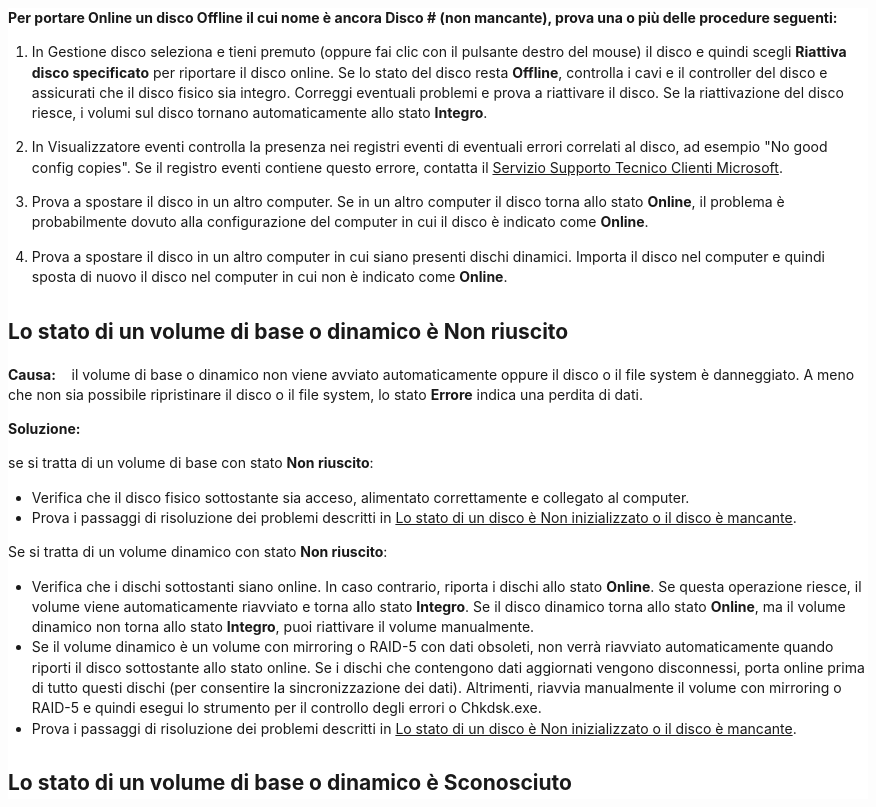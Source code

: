 **Per portare Online un disco Offline il cui nome è ancora Disco \# (non mancante), prova una o più delle procedure seguenti:**

1. In Gestione disco seleziona e tieni premuto (oppure fai clic con il pulsante destro del mouse) il disco e quindi scegli **Riattiva disco specificato** per riportare il disco online. Se lo stato del disco resta **Offline**, controlla i cavi e il controller del disco e assicurati che il disco fisico sia integro. Correggi eventuali problemi e prova a riattivare il disco. Se la riattivazione del disco riesce, i volumi sul disco tornano automaticamente allo stato **Integro**.
2. In Visualizzatore eventi controlla la presenza nei registri eventi di eventuali errori correlati al disco, ad esempio "No good config copies". Se il registro eventi contiene questo errore, contatta il [Servizio Supporto Tecnico Clienti Microsoft](https://msdn.microsoft.com/library/aa263468(v=vs.60).aspx).

3. Prova a spostare il disco in un altro computer. Se in un altro computer il disco torna allo stato **Online**, il problema è probabilmente dovuto alla configurazione del computer in cui il disco è indicato come **Online**.

4. Prova a spostare il disco in un altro computer in cui siano presenti dischi dinamici. Importa il disco nel computer e quindi sposta di nuovo il disco nel computer in cui non è indicato come **Online**. 

## <a name="a-basic-or-dynamic-volumes-status-is-failed"></a>Lo stato di un volume di base o dinamico è Non riuscito

**Causa:**    il volume di base o dinamico non viene avviato automaticamente oppure il disco o il file system è danneggiato. A meno che non sia possibile ripristinare il disco o il file system, lo stato **Errore** indica una perdita di dati.

**Soluzione:**

se si tratta di un volume di base con stato **Non riuscito**:

- Verifica che il disco fisico sottostante sia acceso, alimentato correttamente e collegato al computer.
- Prova i passaggi di risoluzione dei problemi descritti in [Lo stato di un disco è Non inizializzato o il disco è mancante](#disks-that-are-missing-or-not-initialized-plus-general-troubleshooting-steps).

Se si tratta di un volume dinamico con stato **Non riuscito**:

-   Verifica che i dischi sottostanti siano online. In caso contrario, riporta i dischi allo stato **Online**. Se questa operazione riesce, il volume viene automaticamente riavviato e torna allo stato **Integro**. Se il disco dinamico torna allo stato **Online**, ma il volume dinamico non torna allo stato **Integro**, puoi riattivare il volume manualmente.
-   Se il volume dinamico è un volume con mirroring o RAID-5 con dati obsoleti, non verrà riavviato automaticamente quando riporti il disco sottostante allo stato online. Se i dischi che contengono dati aggiornati vengono disconnessi, porta online prima di tutto questi dischi (per consentire la sincronizzazione dei dati). Altrimenti, riavvia manualmente il volume con mirroring o RAID-5 e quindi esegui lo strumento per il controllo degli errori o Chkdsk.exe.
- Prova i passaggi di risoluzione dei problemi descritti in [Lo stato di un disco è Non inizializzato o il disco è mancante](#disks-that-are-missing-or-not-initialized-plus-general-troubleshooting-steps).

## <a name="a-basic-or-dynamic-volumes-status-is-unknown"></a>Lo stato di un volume di base o dinamico è Sconosciuto
